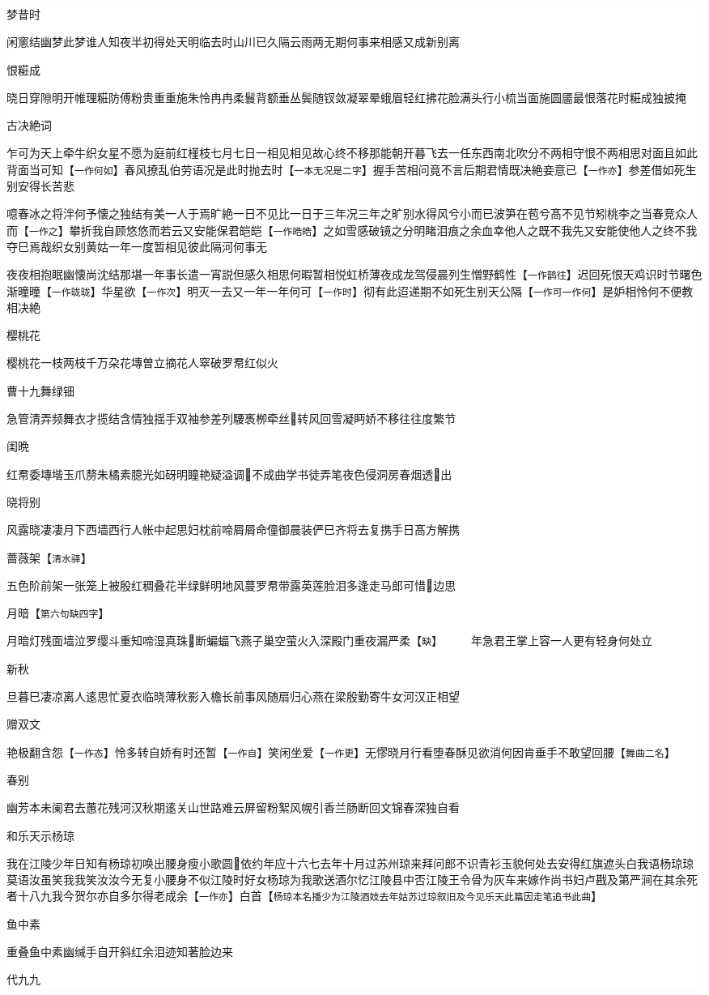 梦昔时  

闲窻结幽梦此梦谁人知夜半初得处天明临去时山川已久隔云雨两无期何事来相感又成新别离  

恨糚成  

晓日穿隙明开帷理糚防傅粉贵重重施朱怜冉冉柔鬟背额垂丛鬓随钗敛凝翠晕蛾眉轻红拂花脸满头行小梳当面施圆靥最恨落花时糚成独披掩  

古决絶词  

乍可为天上牵牛织女星不愿为庭前红槿枝七月七日一相见相见故心终不移那能朝开暮飞去一任东西南北吹分不两相守恨不两相思对面且如此背面当可知【`一作何如`】春风撩乱伯劳语况是此时抛去时【`一本无况是二字`】握手苦相问竟不言后期君情既决絶妾意已【`一作亦`】参差借如死生别安得长苦悲  

噫春冰之将泮何予懐之独结有美一人于焉旷絶一日不见比一日于三年况三年之旷别水得风兮小而已波笋在苞兮髙不见节矧桃李之当春竞众人而【`一作之`】攀折我自顾悠悠而若云又安能保君皑皑【`一作皓皓`】之如雪感破镜之分明睹泪痕之余血幸他人之既不我先又安能使他人之终不我夺巳焉哉织女别黄姑一年一度暂相见彼此隔河何事无  

夜夜相抱眠幽懐尚沈结那堪一年事长遣一宵説但感久相思何暇暂相悦虹桥薄夜成龙驾侵晨列生憎野鹤性【`一作鹊往`】迟回死恨天鸡识时节曙色渐曈曈【`一作昽昽`】华星欲【`一作次`】明灭一去又一年一年何可【`一作时`】彻有此迢递期不如死生别天公隔【`一作可一作何`】是妒相怜何不便教相决絶  

樱桃花  

樱桃花一枝两枝千万朶花塼曽立摘花人窣破罗帬红似火  

曹十九舞绿钿  

急管清弄频舞衣才揽结含情独揺手双袖参差列騕褭栁牵丝转风回雪凝眄娇不移往往度繁节  

闺晩  

红帬委塼堦玉爪剺朱橘素臆光如砑明瞳艳疑溢调不成曲学书徒弄笔夜色侵洞房春烟透出  

晓将别  

风露晓凄凄月下西墙西行人帐中起思妇枕前啼屑屑命僮御晨装俨巳齐将去复携手日髙方解携  

蔷薇架【`清水驿`】  

五色阶前架一张笼上被殷红稠叠花半绿鲜明地风蔓罗帬带露英莲脸泪多逢走马郎可惜边思  

月暗【`第六句缺四字`】  

月暗灯残面墙泣罗缨斗重知啼湿真珠断蝙蝠飞燕子巢空萤火入深殿门重夜漏严柔【`缺`】　　　年急君王掌上容一人更有轻身何处立  

新秋  

旦暮巳凄凉离人逺思忙夏衣临晓薄秋影入檐长前事风随扇归心燕在梁殷勤寄牛女河汉正相望  

赠双文  

艳极翻含怨【`一作态`】怜多转自娇有时还暂【`一作自`】笑闲坐爱【`一作更`】无憀晓月行看堕春酥见欲消何因肯垂手不敢望回腰【`舞曲二名`】  

春别  

幽芳本未阑君去蕙花残河汉秋期逺关山世路难云屏留粉絮风幌引香兰肠断回文锦春深独自看  

和乐天示杨琼  

我在江陵少年日知有杨琼初唤出腰身瘦小歌圆依约年应十六七去年十月过苏州琼来拜问郎不识青衫玉貌何处去安得红旗遮头白我语杨琼琼莫语汝虽笑我我笑汝汝今无复小腰身不似江陵时好女杨琼为我歌送酒尔忆江陵县中否江陵王令骨为灰车来嫁作尚书妇卢戡及第严涧在其余死者十八九我今贺尔亦自多尔得老成余【`一作亦`】白首【`杨琼本名播少为江陵酒妓去年姑苏过琼叙旧及今见乐天此篇因走笔追书此曲`】  

鱼中素  

重叠鱼中素幽缄手自开斜红余泪迹知著脸边来  

代九九  

